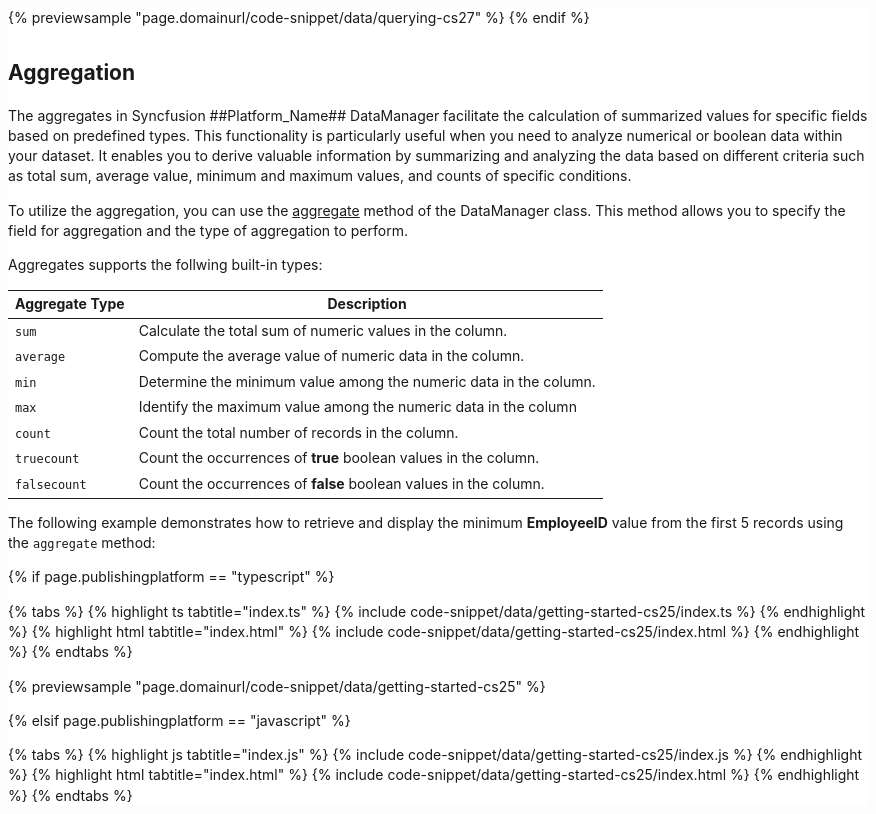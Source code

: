 {% previewsample "page.domainurl/code-snippet/data/querying-cs27" %}
{% endif %}

## Aggregation

The aggregates in Syncfusion ##Platform_Name## DataManager facilitate the calculation of summarized values for specific fields based on predefined types. This functionality is particularly useful when you need to analyze numerical or boolean data within your dataset. It enables you to derive valuable information by summarizing and analyzing the data based on different criteria such as total sum, average value, minimum and maximum values, and counts of specific conditions.

To utilize the aggregation, you can use the [aggregate](../api/data/query/#aggregate) method of the DataManager class. This method allows you to specify the field for aggregation and the type of aggregation to perform.

Aggregates supports the follwing built-in types:

| Aggregate Type | Description                      |
| -------------- | -------------------------------- |
| `sum`          | Calculate the total sum of numeric values in the column.|
| `average`      | Compute the average value of numeric data in the column. |
| `min`          | Determine the minimum value among the numeric data in the column. |
| `max`          | Identify the maximum value among the numeric data in the column         |
| `count`        | Count the total number of records in the column.                |
| `truecount`    | Count the occurrences of **true** boolean values in the column.     |
| `falsecount`   | Count the occurrences of **false** boolean values in the column.    |

The following example demonstrates how to retrieve and display the minimum **EmployeeID** value from the first 5 records using the `aggregate` method:

{% if page.publishingplatform == "typescript" %}

 {% tabs %}
{% highlight ts tabtitle="index.ts" %}
{% include code-snippet/data/getting-started-cs25/index.ts %}
{% endhighlight %}
{% highlight html tabtitle="index.html" %}
{% include code-snippet/data/getting-started-cs25/index.html %}
{% endhighlight %}
{% endtabs %}
        
{% previewsample "page.domainurl/code-snippet/data/getting-started-cs25" %}

{% elsif page.publishingplatform == "javascript" %}

{% tabs %}
{% highlight js tabtitle="index.js" %}
{% include code-snippet/data/getting-started-cs25/index.js %}
{% endhighlight %}
{% highlight html tabtitle="index.html" %}
{% include code-snippet/data/getting-started-cs25/index.html %}
{% endhighlight %}
{% endtabs %}
